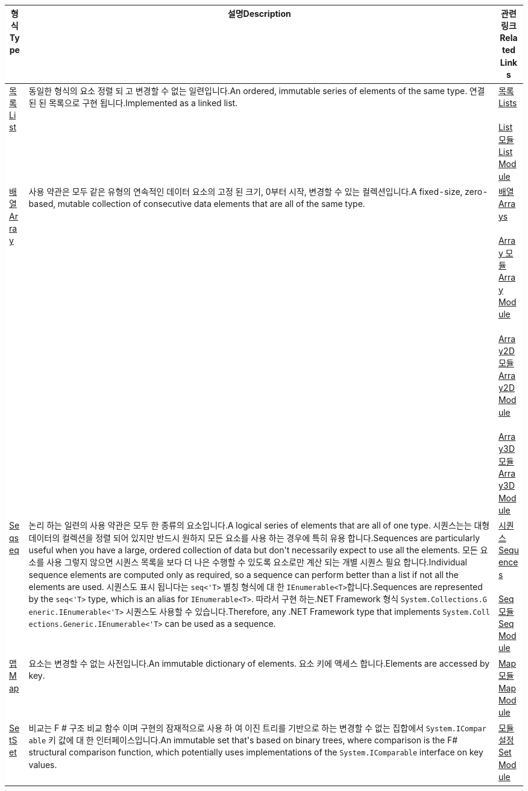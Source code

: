 |<span data-ttu-id="5c7ef-112">형식</span><span class="sxs-lookup"><span data-stu-id="5c7ef-112">Type</span></span>|<span data-ttu-id="5c7ef-113">설명</span><span class="sxs-lookup"><span data-stu-id="5c7ef-113">Description</span></span>|<span data-ttu-id="5c7ef-114">관련 링크</span><span class="sxs-lookup"><span data-stu-id="5c7ef-114">Related Links</span></span>|
|----|-----------|-------------|
|[<span data-ttu-id="5c7ef-115">목록</span><span class="sxs-lookup"><span data-stu-id="5c7ef-115">List</span></span>](https://msdn.microsoft.com/library/c627b668-477b-4409-91ed-06d7f1b3e4a7)|<span data-ttu-id="5c7ef-116">동일한 형식의 요소 정렬 되 고 변경할 수 없는 일련입니다.</span><span class="sxs-lookup"><span data-stu-id="5c7ef-116">An ordered, immutable series of elements of the same type.</span></span> <span data-ttu-id="5c7ef-117">연결된 된 목록으로 구현 됩니다.</span><span class="sxs-lookup"><span data-stu-id="5c7ef-117">Implemented as a linked list.</span></span>|[<span data-ttu-id="5c7ef-118">목록</span><span class="sxs-lookup"><span data-stu-id="5c7ef-118">Lists</span></span>](lists.md)<br /><br />[<span data-ttu-id="5c7ef-119">List 모듈</span><span class="sxs-lookup"><span data-stu-id="5c7ef-119">List Module</span></span>](https://msdn.microsoft.com/library/a2264ba3-2d45-40dd-9040-4f7aa2ad9788)|
|[<span data-ttu-id="5c7ef-120">배열</span><span class="sxs-lookup"><span data-stu-id="5c7ef-120">Array</span></span>](https://msdn.microsoft.com/library/0cda8040-9396-40dd-8dcd-cf48542165a1)|<span data-ttu-id="5c7ef-121">사용 약관은 모두 같은 유형의 연속적인 데이터 요소의 고정 된 크기, 0부터 시작, 변경할 수 있는 컬렉션입니다.</span><span class="sxs-lookup"><span data-stu-id="5c7ef-121">A fixed-size, zero-based, mutable collection of consecutive data elements that are all of the same type.</span></span>|[<span data-ttu-id="5c7ef-122">배열</span><span class="sxs-lookup"><span data-stu-id="5c7ef-122">Arrays</span></span>](arrays.md)<br /><br />[<span data-ttu-id="5c7ef-123">Array 모듈</span><span class="sxs-lookup"><span data-stu-id="5c7ef-123">Array Module</span></span>](https://msdn.microsoft.com/library/0cda8040-9396-40dd-8dcd-cf48542165a1)<br /><br />[<span data-ttu-id="5c7ef-124">Array2D 모듈</span><span class="sxs-lookup"><span data-stu-id="5c7ef-124">Array2D Module</span></span>](https://msdn.microsoft.com/library/ae1a9746-7817-4430-bcdb-a79c2411bbd3)<br /><br />[<span data-ttu-id="5c7ef-125">Array3D 모듈</span><span class="sxs-lookup"><span data-stu-id="5c7ef-125">Array3D Module</span></span>](https://msdn.microsoft.com/library/c8355e2d-add8-48a4-8aa6-1c57ae74c560)|
|[<span data-ttu-id="5c7ef-126">Seq</span><span class="sxs-lookup"><span data-stu-id="5c7ef-126">seq</span></span>](https://msdn.microsoft.com/library/2f0c87c6-8a0d-4d33-92a6-10d1d037ce75)|<span data-ttu-id="5c7ef-127">논리 하는 일련의 사용 약관은 모두 한 종류의 요소입니다.</span><span class="sxs-lookup"><span data-stu-id="5c7ef-127">A logical series of elements that are all of one type.</span></span> <span data-ttu-id="5c7ef-128">시퀀스는는 대형 데이터의 컬렉션을 정렬 되어 있지만 반드시 원하지 모든 요소를 사용 하는 경우에 특히 유용 합니다.</span><span class="sxs-lookup"><span data-stu-id="5c7ef-128">Sequences are particularly useful when you have a large, ordered collection of data but don't necessarily expect to use all the elements.</span></span> <span data-ttu-id="5c7ef-129">모든 요소를 사용 그렇지 않으면 시퀀스 목록을 보다 더 나은 수행할 수 있도록 요소로만 계산 되는 개별 시퀀스 필요 합니다.</span><span class="sxs-lookup"><span data-stu-id="5c7ef-129">Individual sequence elements are computed only as required, so a sequence can perform better than a list if not all the elements are used.</span></span> <span data-ttu-id="5c7ef-130">시퀀스도 표시 됩니다는 `seq<'T>` 별칭 형식에 대 한 `IEnumerable<T>`합니다.</span><span class="sxs-lookup"><span data-stu-id="5c7ef-130">Sequences are represented by the `seq<'T>` type, which is an alias for `IEnumerable<T>`.</span></span> <span data-ttu-id="5c7ef-131">따라서 구현 하는.NET Framework 형식 `System.Collections.Generic.IEnumerable<'T>` 시퀀스도 사용할 수 있습니다.</span><span class="sxs-lookup"><span data-stu-id="5c7ef-131">Therefore, any .NET Framework type that implements `System.Collections.Generic.IEnumerable<'T>` can be used as a sequence.</span></span>|[<span data-ttu-id="5c7ef-132">시퀀스</span><span class="sxs-lookup"><span data-stu-id="5c7ef-132">Sequences</span></span>](sequences.md)<br /><br />[<span data-ttu-id="5c7ef-133">Seq 모듈</span><span class="sxs-lookup"><span data-stu-id="5c7ef-133">Seq Module</span></span>](https://msdn.microsoft.com/library/54e8f059-ca52-4632-9ae9-49685ee9b684)|
|[<span data-ttu-id="5c7ef-134">맵</span><span class="sxs-lookup"><span data-stu-id="5c7ef-134">Map</span></span>](https://msdn.microsoft.com/library/975316ea-55e3-4987-9994-90897ad45664)|<span data-ttu-id="5c7ef-135">요소는 변경할 수 없는 사전입니다.</span><span class="sxs-lookup"><span data-stu-id="5c7ef-135">An immutable dictionary of elements.</span></span> <span data-ttu-id="5c7ef-136">요소 키에 액세스 합니다.</span><span class="sxs-lookup"><span data-stu-id="5c7ef-136">Elements are accessed by key.</span></span>|[<span data-ttu-id="5c7ef-137">Map 모듈</span><span class="sxs-lookup"><span data-stu-id="5c7ef-137">Map Module</span></span>](https://msdn.microsoft.com/library/bfe61ead-f16c-416f-af98-56dbcbe23e4f)|
|[<span data-ttu-id="5c7ef-138">Set</span><span class="sxs-lookup"><span data-stu-id="5c7ef-138">Set</span></span>](https://msdn.microsoft.com/library/50cebdce-0cd7-4c5c-8ebc-f3a9e90b38d8)|<span data-ttu-id="5c7ef-139">비교는 F # 구조 비교 함수 이며 구현의 잠재적으로 사용 하 여 이진 트리를 기반으로 하는 변경할 수 없는 집합에서 `System.IComparable` 키 값에 대 한 인터페이스입니다.</span><span class="sxs-lookup"><span data-stu-id="5c7ef-139">An immutable set that's based on binary trees, where comparison is the F# structural comparison function, which potentially uses implementations of the `System.IComparable` interface on key values.</span></span>|[<span data-ttu-id="5c7ef-140">모듈 설정</span><span class="sxs-lookup"><span data-stu-id="5c7ef-140">Set Module</span></span>](https://msdn.microsoft.com/library/61efa732-d55d-4c32-993f-628e2f98e6a0)|
